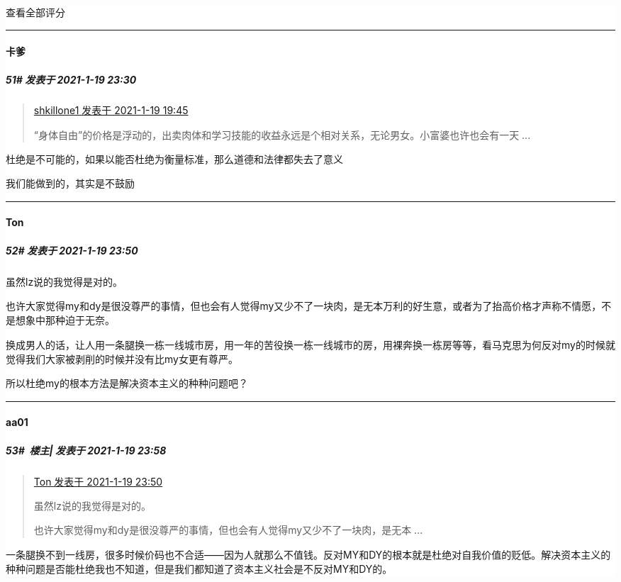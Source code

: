 

查看全部评分






*****

####  卡爹  
##### 51#       发表于 2021-1-19 23:30



<blockquote><a href="httphttps://bbs.saraba1st.com/2b/forum.php?mod=redirect&amp;goto=findpost&amp;pid=50085714&amp;ptid=1983652" target="_blank">shkillone1 发表于 2021-1-19 19:45</a>

“身体自由”的价格是浮动的，出卖肉体和学习技能的收益永远是个相对关系，无论男女。小富婆也许也会有一天 ...</blockquote>
杜绝是不可能的，如果以能否杜绝为衡量标准，那么道德和法律都失去了意义

我们能做到的，其实是不鼓励







*****

####  Ton  
##### 52#       发表于 2021-1-19 23:50




虽然lz说的我觉得是对的。


也许大家觉得my和dy是很没尊严的事情，但也会有人觉得my又少不了一块肉，是无本万利的好生意，或者为了抬高价格才声称不情愿，不是想象中那种迫于无奈。


换成男人的话，让人用一条腿换一栋一线城市房，用一年的苦役换一栋一线城市的房，用裸奔换一栋房等等，看马克思为何反对my的时候就觉得我们大家被剥削的时候并没有比my女更有尊严。


所以杜绝my的根本方法是解决资本主义的种种问题吧？








*****

####  aa01  
##### 53#         楼主| 发表于 2021-1-19 23:58



<blockquote><a href="httphttps://bbs.saraba1st.com/2b/forum.php?mod=redirect&amp;goto=findpost&amp;pid=50087842&amp;ptid=1983652" target="_blank">Ton 发表于 2021-1-19 23:50</a>

虽然lz说的我觉得是对的。


也许大家觉得my和dy是很没尊严的事情，但也会有人觉得my又少不了一块肉，是无本 ...</blockquote>
一条腿换不到一线房，很多时候价码也不合适——因为人就那么不值钱。反对MY和DY的根本就是杜绝对自我价值的贬低。解决资本主义的种种问题是否能杜绝我也不知道，但是我们都知道了资本主义社会是不反对MY和DY的。
